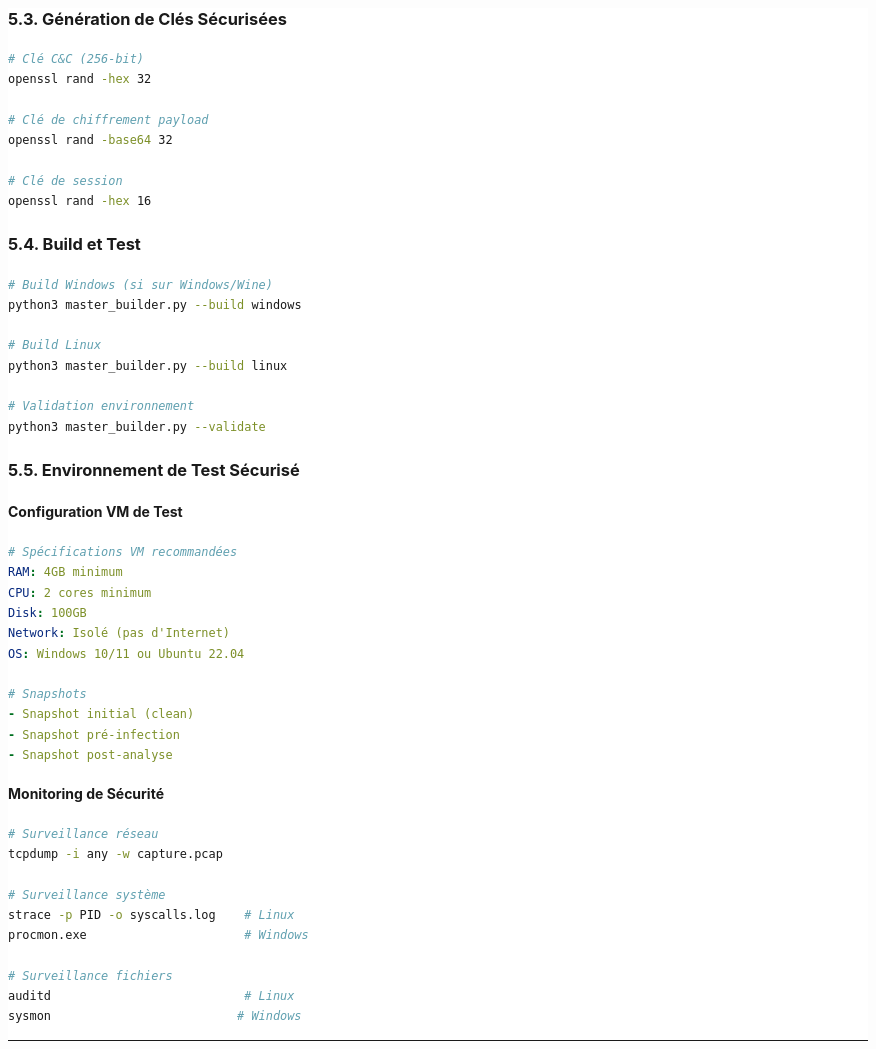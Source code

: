 ### 5.3. Génération de Clés Sécurisées

```bash
# Clé C&C (256-bit)
openssl rand -hex 32

# Clé de chiffrement payload
openssl rand -base64 32

# Clé de session
openssl rand -hex 16
```

### 5.4. Build et Test

```bash
# Build Windows (si sur Windows/Wine)
python3 master_builder.py --build windows

# Build Linux
python3 master_builder.py --build linux

# Validation environnement
python3 master_builder.py --validate
```

### 5.5. Environnement de Test Sécurisé

#### Configuration VM de Test
```yaml
# Spécifications VM recommandées
RAM: 4GB minimum
CPU: 2 cores minimum
Disk: 100GB
Network: Isolé (pas d'Internet)
OS: Windows 10/11 ou Ubuntu 22.04

# Snapshots
- Snapshot initial (clean)
- Snapshot pré-infection
- Snapshot post-analyse
```

#### Monitoring de Sécurité
```bash
# Surveillance réseau
tcpdump -i any -w capture.pcap

# Surveillance système
strace -p PID -o syscalls.log    # Linux
procmon.exe                      # Windows

# Surveillance fichiers
auditd                           # Linux
sysmon                          # Windows
```

---
